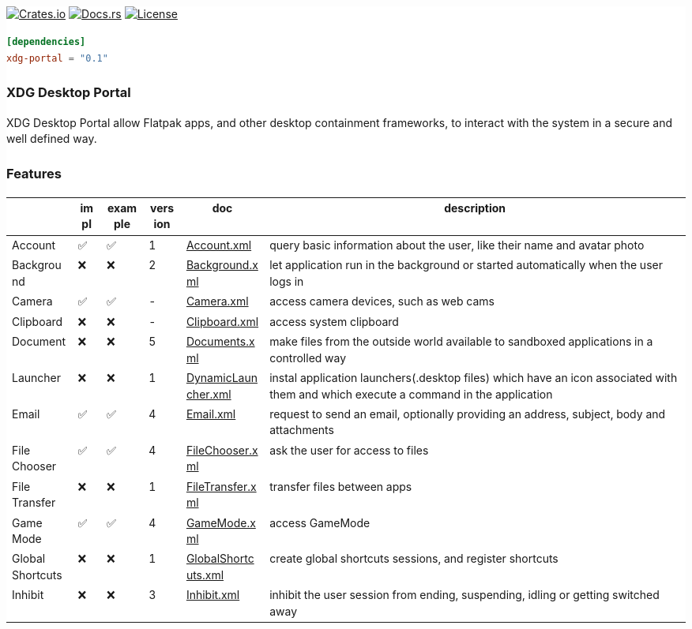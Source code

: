 [![Crates.io](https://img.shields.io/crates/v/xdg-portal)](https://crates.io/crates/xdg-portal)
[![Docs.rs](https://img.shields.io/docsrs/xdg-portal)](https://docs.rs/xdg-portal)
[![License](https://img.shields.io/github/license/dlzht/xdg-desktop-portal.svg)](https://img.shields.io/github/license/用户名/仓库名.svg)


```toml
[dependencies]
xdg-portal = "0.1"
```

### XDG Desktop Portal
XDG Desktop Portal allow Flatpak apps, and other desktop containment frameworks, to interact with the system in a secure and well defined way.

### Features

|                       | impl | example | version    | doc                                                                                                                                        | description                                                                                                                         |
|-----------------------|--|--|------------|--------------------------------------------------------------------------------------------------------------------------------------------|-------------------------------------------------------------------------------------------------------------------------------------|
| Account               | ✅ | ✅ | 1          | [Account.xml](https://github.com/flatpak/xdg-desktop-portal/blob/main/data/org.freedesktop.portal.Account.xml)      | query basic information about the user, like their name and avatar photo                                                            |
| Background            | ❌ | ❌ | 2          | [Background.xml](https://github.com/flatpak/xdg-desktop-portal/blob/main/data/org.freedesktop.portal.Background.xml) | let application run in the background or started automatically when the user logs in                                                |
| Camera                | ✅ | ✅ | -          | [Camera.xml](https://github.com/flatpak/xdg-desktop-portal/blob/main/data/org.freedesktop.portal.Camera.xml)        | access camera devices, such as web cams                                                                                             |
| Clipboard             | ❌ | ❌ | -          | [Clipboard.xml](https://github.com/flatpak/xdg-desktop-portal/blob/main/data/org.freedesktop.portal.Clipboard.xml)  | access system clipboard                                                                                                             |
| Document              | ❌ | ❌ | 5          | [Documents.xml](https://github.com/flatpak/xdg-desktop-portal/blob/main/data/org.freedesktop.portal.Documents.xml)                                                                                                                                           | make files from the outside world available to sandboxed applications in a controlled way                                           |
| Launcher              | ❌ | ❌ | 1          | [DynamicLauncher.xml](https://github.com/flatpak/xdg-desktop-portal/blob/main/data/org.freedesktop.portal.DynamicLauncher.xml)                                                                                                                                           | instal application launchers(.desktop files) which have an icon associated with them and which execute a command in the application |
| Email                 | ✅ | ✅ | 4          | [Email.xml](https://github.com/flatpak/xdg-desktop-portal/blob/main/data/org.freedesktop.portal.Email.xml)                                                                                                                                           | request to send an email, optionally providing an address, subject, body and attachments                                            |
| File Chooser          | ✅ | ✅ | 4          | [FileChooser.xml](https://github.com/flatpak/xdg-desktop-portal/blob/main/data/org.freedesktop.portal.FileChooser.xml)                                                                                                                                           | ask the user for access to files                                                                                                    |
| File Transfer         | ❌ | ❌ | 1          | [FileTransfer.xml](https://github.com/flatpak/xdg-desktop-portal/blob/main/data/org.freedesktop.portal.FileTransfer.xml)                                                                                                                                           | transfer files between apps                                                                                                         |
| Game Mode             | ✅ | ✅ | 4          | [GameMode.xml](https://github.com/flatpak/xdg-desktop-portal/blob/main/data/org.freedesktop.portal.GameMode.xml)                                                                                                                                           | access GameMode                                                                                                                     |
| Global Shortcuts      | ❌ | ❌ | 1          | [GlobalShortcuts.xml](https://github.com/flatpak/xdg-desktop-portal/blob/main/data/org.freedesktop.portal.GlobalShortcuts.xml)                                                                                                                                           | create global shortcuts sessions, and register shortcuts                                                                            |
| Inhibit               | ❌ | ❌ | 3          | [Inhibit.xml](https://github.com/flatpak/xdg-desktop-portal/blob/main/data/org.freedesktop.portal.Inhibit.xml)                                                                                                                                           | inhibit the user session from ending, suspending, idling or getting switched away                                                   |